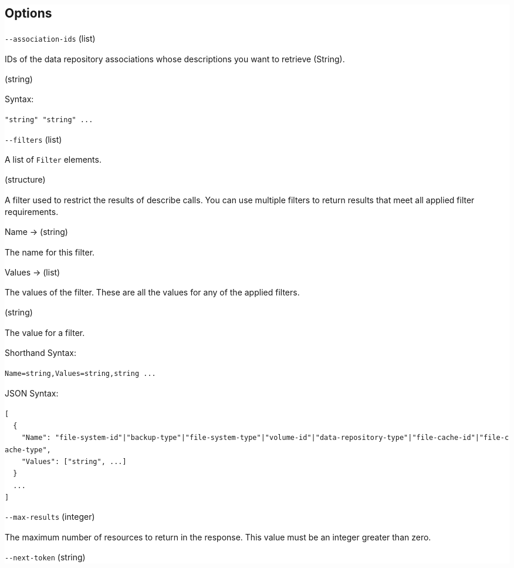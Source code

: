 
## Options

`--association-ids` (list)

IDs of the data repository associations whose descriptions you want to retrieve (String).

(string)

Syntax:

```
"string" "string" ...
```

`--filters` (list)

A list of `Filter` elements.

(structure)

A filter used to restrict the results of describe calls. You can use multiple filters to return results that meet all applied filter requirements.

Name -> (string)

The name for this filter.

Values -> (list)

The values of the filter. These are all the values for any of the applied filters.

(string)

The value for a filter.

Shorthand Syntax:

```
Name=string,Values=string,string ...
```

JSON Syntax:

```
[
  {
    "Name": "file-system-id"|"backup-type"|"file-system-type"|"volume-id"|"data-repository-type"|"file-cache-id"|"file-cache-type",
    "Values": ["string", ...]
  }
  ...
]
```

`--max-results` (integer)

The maximum number of resources to return in the response. This value must be an integer greater than zero.

`--next-token` (string)
